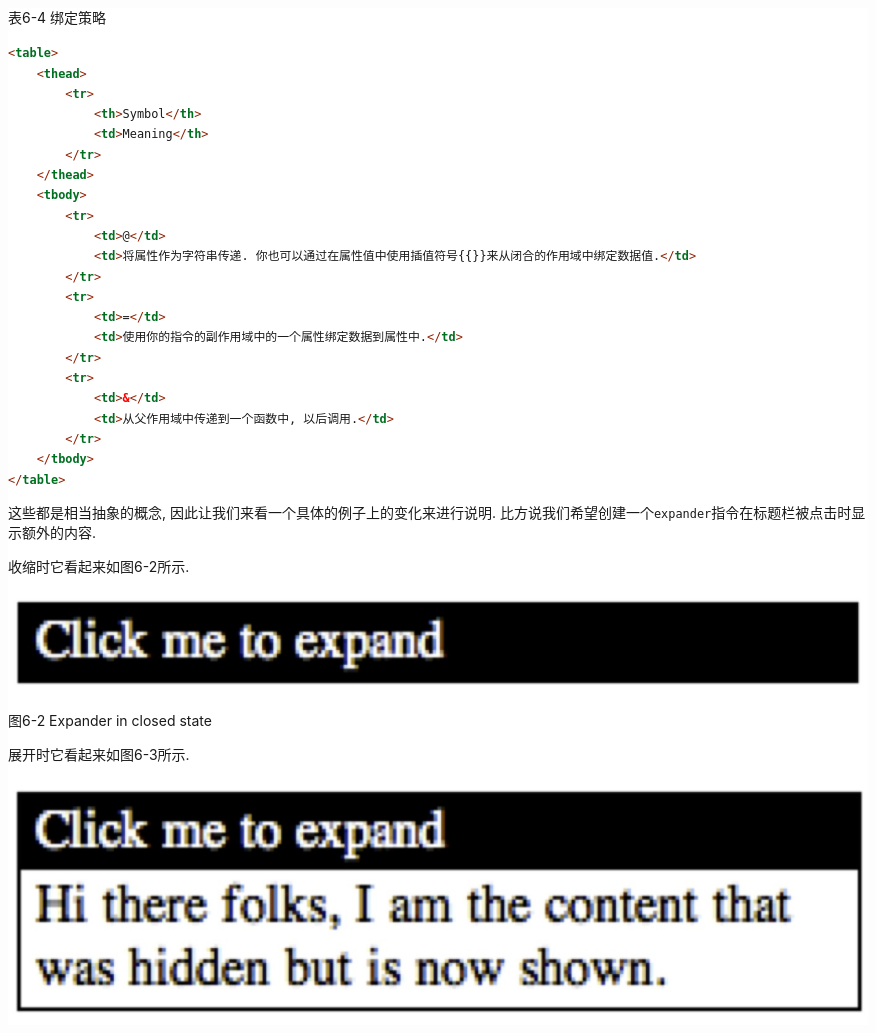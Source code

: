 表6-4 绑定策略
```html
<table>
	<thead>
		<tr>
			<th>Symbol</th>
			<td>Meaning</th>
		</tr>
	</thead>
	<tbody>
		<tr>
			<td>@</td>
			<td>将属性作为字符串传递. 你也可以通过在属性值中使用插值符号{{}}来从闭合的作用域中绑定数据值.</td>
		</tr>
		<tr>
			<td>=</td>
			<td>使用你的指令的副作用域中的一个属性绑定数据到属性中.</td>
		</tr>
		<tr>
			<td>&</td>
			<td>从父作用域中传递到一个函数中, 以后调用.</td>
		</tr>
	</tbody>
</table>
```
这些都是相当抽象的概念, 因此让我们来看一个具体的例子上的变化来进行说明. 比方说我们希望创建一个`expander`指令在标题栏被点击时显示额外的内容.

收缩时它看起来如图6-2所示.

![6-2](figure/6-2.png)

图6-2 Expander in closed state

展开时它看起来如图6-3所示.

![6-3](figure/6-3.png)
